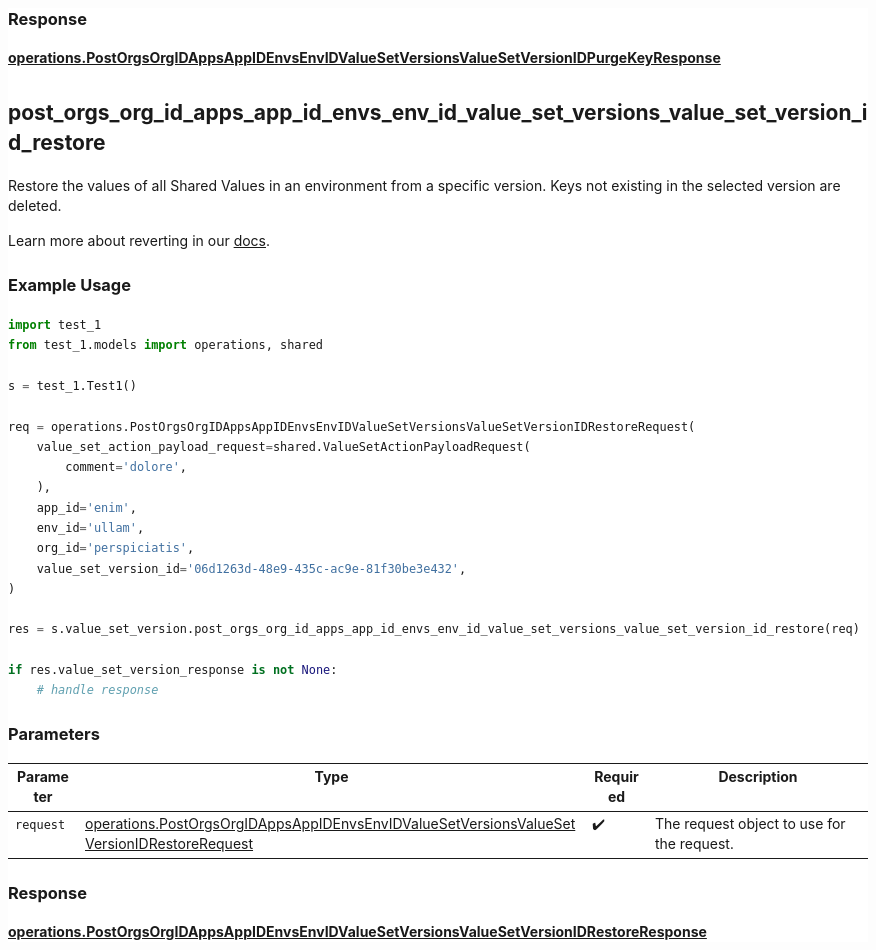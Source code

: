 
### Response

**[operations.PostOrgsOrgIDAppsAppIDEnvsEnvIDValueSetVersionsValueSetVersionIDPurgeKeyResponse](../../models/operations/postorgsorgidappsappidenvsenvidvaluesetversionsvaluesetversionidpurgekeyresponse.md)**


## post_orgs_org_id_apps_app_id_envs_env_id_value_set_versions_value_set_version_id_restore

Restore the values of all Shared Values in an environment from a specific version. Keys not existing in the selected version are deleted.

Learn more about reverting in our [docs](https://docs.humanitec.com/reference/concepts/app-config/shared-app-values#revert).


### Example Usage

```python
import test_1
from test_1.models import operations, shared

s = test_1.Test1()

req = operations.PostOrgsOrgIDAppsAppIDEnvsEnvIDValueSetVersionsValueSetVersionIDRestoreRequest(
    value_set_action_payload_request=shared.ValueSetActionPayloadRequest(
        comment='dolore',
    ),
    app_id='enim',
    env_id='ullam',
    org_id='perspiciatis',
    value_set_version_id='06d1263d-48e9-435c-ac9e-81f30be3e432',
)

res = s.value_set_version.post_orgs_org_id_apps_app_id_envs_env_id_value_set_versions_value_set_version_id_restore(req)

if res.value_set_version_response is not None:
    # handle response
```

### Parameters

| Parameter                                                                                                                                                                                              | Type                                                                                                                                                                                                   | Required                                                                                                                                                                                               | Description                                                                                                                                                                                            |
| ------------------------------------------------------------------------------------------------------------------------------------------------------------------------------------------------------ | ------------------------------------------------------------------------------------------------------------------------------------------------------------------------------------------------------ | ------------------------------------------------------------------------------------------------------------------------------------------------------------------------------------------------------ | ------------------------------------------------------------------------------------------------------------------------------------------------------------------------------------------------------ |
| `request`                                                                                                                                                                                              | [operations.PostOrgsOrgIDAppsAppIDEnvsEnvIDValueSetVersionsValueSetVersionIDRestoreRequest](../../models/operations/postorgsorgidappsappidenvsenvidvaluesetversionsvaluesetversionidrestorerequest.md) | :heavy_check_mark:                                                                                                                                                                                     | The request object to use for the request.                                                                                                                                                             |


### Response

**[operations.PostOrgsOrgIDAppsAppIDEnvsEnvIDValueSetVersionsValueSetVersionIDRestoreResponse](../../models/operations/postorgsorgidappsappidenvsenvidvaluesetversionsvaluesetversionidrestoreresponse.md)**
